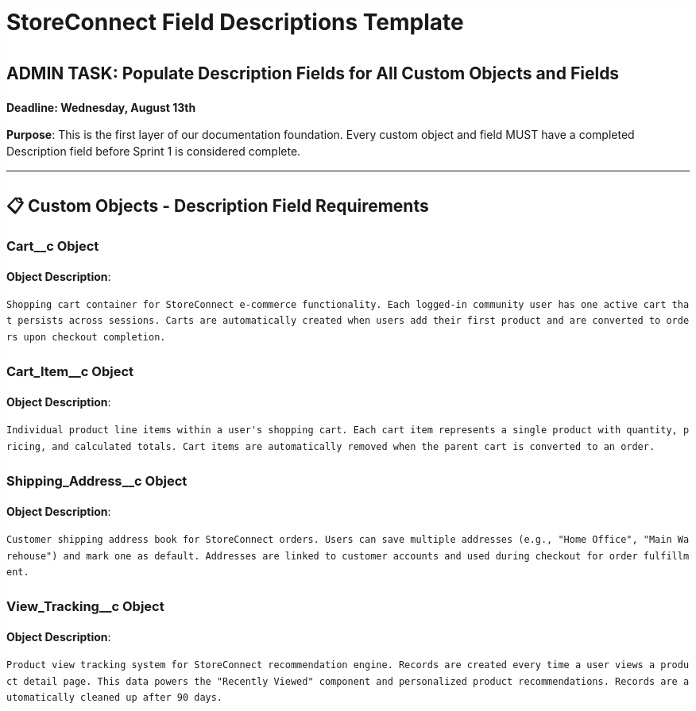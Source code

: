 # StoreConnect Field Descriptions Template

## **ADMIN TASK: Populate Description Fields for All Custom Objects and Fields**

**Deadline: Wednesday, August 13th**

**Purpose**: This is the first layer of our documentation foundation. Every custom object and field MUST have a completed Description field before Sprint 1 is considered complete.

---

## 📋 **Custom Objects - Description Field Requirements**

### **Cart\_\_c Object**

**Object Description**:

```
Shopping cart container for StoreConnect e-commerce functionality. Each logged-in community user has one active cart that persists across sessions. Carts are automatically created when users add their first product and are converted to orders upon checkout completion.
```

### **Cart_Item\_\_c Object**

**Object Description**:

```
Individual product line items within a user's shopping cart. Each cart item represents a single product with quantity, pricing, and calculated totals. Cart items are automatically removed when the parent cart is converted to an order.
```

### **Shipping_Address\_\_c Object**

**Object Description**:

```
Customer shipping address book for StoreConnect orders. Users can save multiple addresses (e.g., "Home Office", "Main Warehouse") and mark one as default. Addresses are linked to customer accounts and used during checkout for order fulfillment.
```

### **View_Tracking\_\_c Object**

**Object Description**:

```
Product view tracking system for StoreConnect recommendation engine. Records are created every time a user views a product detail page. This data powers the "Recently Viewed" component and personalized product recommendations. Records are automatically cleaned up after 90 days.
```
